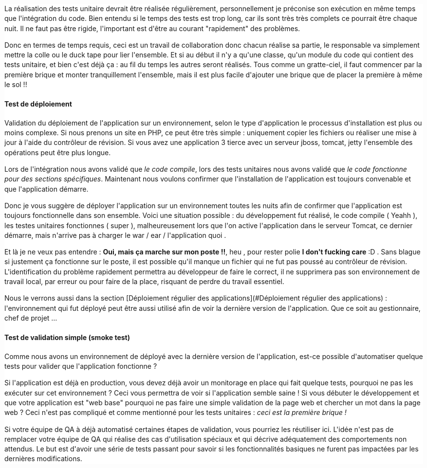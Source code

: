 La réalisation des tests unitaire devrait être réalisée régulièrement, personnellement je préconise son exécution en même temps que l'intégration du code. Bien entendu si le temps des tests est trop long, car ils sont très très complets ce pourrait être chaque nuit. Il ne faut pas être rigide, l'important est d'être au courant "rapidement" des problèmes.

Donc en termes de temps requis, ceci est un travail de collaboration donc chacun réalise sa partie, le responsable va simplement mettre la colle ou le duck tape pour lier l'ensemble. 
Et si au début il n'y a qu'une classe, qu'un module du code qui contient des tests unitaire, et bien c'est déjà ça : au fil du temps les autres seront réalisés. Tous comme un gratte-ciel, il faut commencer par la première brique et monter tranquillement l'ensemble, mais il est plus facile d'ajouter une brique que de placer la première à même le sol !!


#### Test de déploiement

Validation du déploiement de l'application sur un environnement, selon le type d'application le processus d'installation est plus ou moins complexe. Si nous prenons un site en PHP, ce peut être très simple : uniquement copier les fichiers ou réaliser une mise à jour à l'aide du contrôleur de révision. Si vous avez une application 3 tierce avec un serveur jboss, tomcat, jetty l'ensemble des opérations peut être plus longue. 

Lors de l'intégration nous avons validé que *le code compile*, lors des tests unitaires nous avons validé que *le code fonctionne pour des sections spécifiques*. Maintenant nous voulons confirmer que l'installation de l'application est toujours convenable et que l'application démarre.

Donc je vous suggère de déployer l'application sur un environnement toutes les nuits afin de confirmer que l'application est toujours fonctionnelle dans son ensemble. Voici une situation possible : du développement fut réalisé, le code compile ( Yeahh ), les testes unitaires fonctionnes ( super ), malheureusement lors que l'on active l'application dans le serveur Tomcat, ce dernier démarre, mais n'arrive pas à charger le war / ear / l'application quoi  . 

Et là je ne veux pas entendre : **Oui, mais ça marche sur mon poste !!**, heu , pour rester polie **I don't fucking care** :D . Sans blague si justement ça fonctionne sur le poste, il est possible qu'il manque un fichier qui ne fut pas poussé au contrôleur de révision. L'identification du problème rapidement permettra au développeur de faire le correct, il ne supprimera pas son environnement de travail local, par erreur ou pour faire de la place, risquant de perdre du travail essentiel.

Nous le verrons aussi dans la section [Déploiement régulier des applications](#Déploiement régulier des applications)  : l'environnement qui fut déployé peut être aussi utilisé afin de voir la dernière version de l'application. Que ce soit au gestionnaire, chef de projet ...

#### Test de validation simple (smoke test)

Comme nous avons un environnement de déployé avec la dernière version de l'application, est-ce possible d'automatiser quelque tests pour valider que l'application fonctionne ? 

Si l'application est déjà en production, vous devez déjà avoir un monitorage en place qui fait quelque tests, pourquoi ne pas les exécuter sur cet environnement ? Ceci vous permettra de voir si l'application semble saine ! Si vous débuter le développement et que votre application est "web base" pourquoi ne pas faire une simple validation de la page web et chercher un mot dans la page web ? Ceci n'est pas compliqué et comme mentionné pour les tests unitaires : *ceci est la première brique !*

Si votre équipe de QA à déjà automatisé certaines étapes de validation, vous pourriez les réutiliser ici. L'idée n'est pas de remplacer votre équipe de QA qui réalise des cas d'utilisation spéciaux et qui décrive adéquatement des comportements non attendus. Le but est d'avoir une série de tests passant pour savoir si les fonctionnalités basiques ne furent pas impactées par les dernières modifications.
